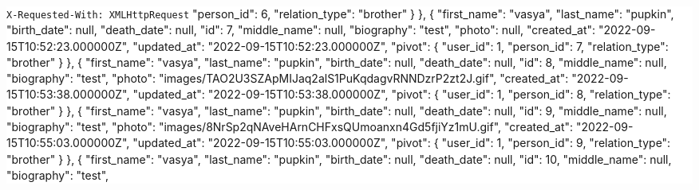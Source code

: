 ```X-Requested-With: XMLHttpRequest```
"person_id": 6,
"relation_type": "brother"
}
},
{
"first_name": "vasya",
"last_name": "pupkin",
"birth_date": null,
"death_date": null,
"id": 7,
"middle_name": null,
"biography": "test",
"photo": null,
"created_at": "2022-09-15T10:52:23.000000Z",
"updated_at": "2022-09-15T10:52:23.000000Z",
"pivot": {
"user_id": 1,
"person_id": 7,
"relation_type": "brother"
}
},
{
"first_name": "vasya",
"last_name": "pupkin",
"birth_date": null,
"death_date": null,
"id": 8,
"middle_name": null,
"biography": "test",
"photo": "images/TAO2U3SZApMIJaq2alS1PuKqdagvRNNDzrP2zt2J.gif",
"created_at": "2022-09-15T10:53:38.000000Z",
"updated_at": "2022-09-15T10:53:38.000000Z",
"pivot": {
"user_id": 1,
"person_id": 8,
"relation_type": "brother"
}
},
{
"first_name": "vasya",
"last_name": "pupkin",
"birth_date": null,
"death_date": null,
"id": 9,
"middle_name": null,
"biography": "test",
"photo": "images/8NrSp2qNAveHArnCHFxsQUmoanxn4Gd5fjiYz1mU.gif",
"created_at": "2022-09-15T10:55:03.000000Z",
"updated_at": "2022-09-15T10:55:03.000000Z",
"pivot": {
"user_id": 1,
"person_id": 9,
"relation_type": "brother"
}
},
{
"first_name": "vasya",
"last_name": "pupkin",
"birth_date": null,
"death_date": null,
"id": 10,
"middle_name": null,
"biography": "test",
```